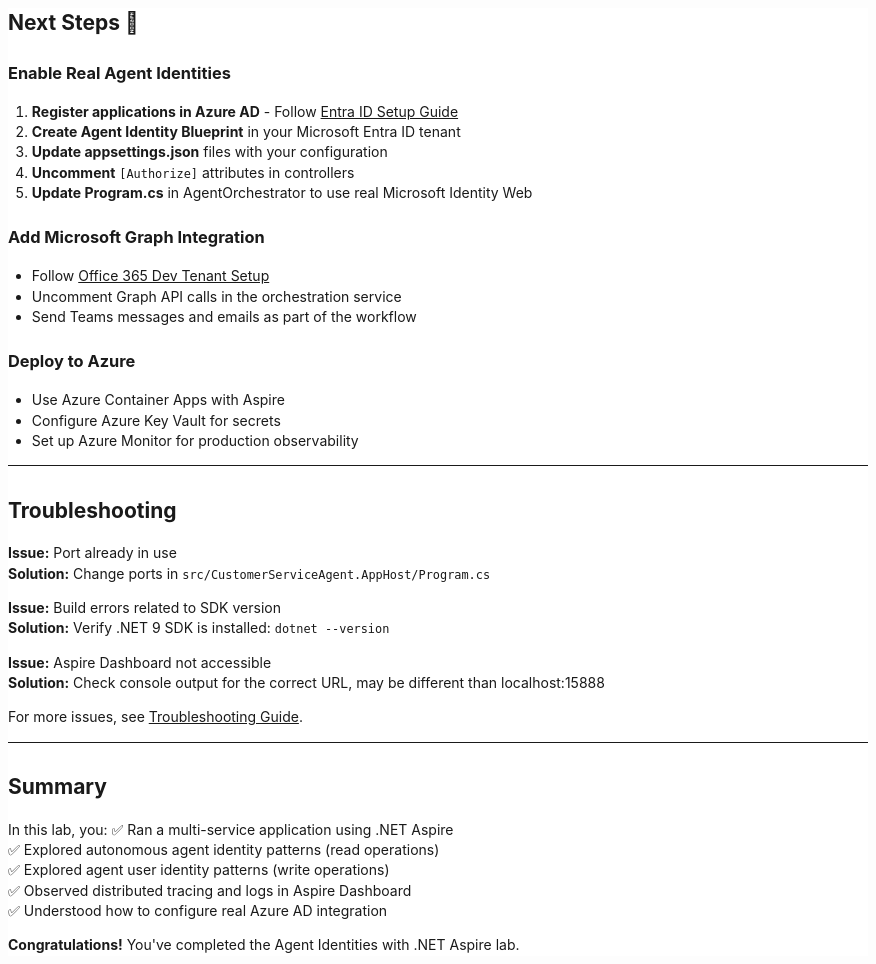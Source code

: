 ## Next Steps 🚀

### Enable Real Agent Identities
1. **Register applications in Azure AD** - Follow [Entra ID Setup Guide](setup/02-entra-id-setup.md)
2. **Create Agent Identity Blueprint** in your Microsoft Entra ID tenant
3. **Update appsettings.json** files with your configuration
4. **Uncomment** `[Authorize]` attributes in controllers
5. **Update Program.cs** in AgentOrchestrator to use real Microsoft Identity Web

### Add Microsoft Graph Integration
- Follow [Office 365 Dev Tenant Setup](setup/03-office365-dev-tenant.md)
- Uncomment Graph API calls in the orchestration service
- Send Teams messages and emails as part of the workflow

### Deploy to Azure
- Use Azure Container Apps with Aspire
- Configure Azure Key Vault for secrets
- Set up Azure Monitor for production observability

---

## Troubleshooting

**Issue:** Port already in use  
**Solution:** Change ports in `src/CustomerServiceAgent.AppHost/Program.cs`

**Issue:** Build errors related to SDK version  
**Solution:** Verify .NET 9 SDK is installed: `dotnet --version`

**Issue:** Aspire Dashboard not accessible  
**Solution:** Check console output for the correct URL, may be different than localhost:15888

For more issues, see [Troubleshooting Guide](troubleshooting.md).

---

## Summary

In this lab, you:
✅ Ran a multi-service application using .NET Aspire  
✅ Explored autonomous agent identity patterns (read operations)  
✅ Explored agent user identity patterns (write operations)  
✅ Observed distributed tracing and logs in Aspire Dashboard  
✅ Understood how to configure real Azure AD integration  

**Congratulations!** You've completed the Agent Identities with .NET Aspire lab.
